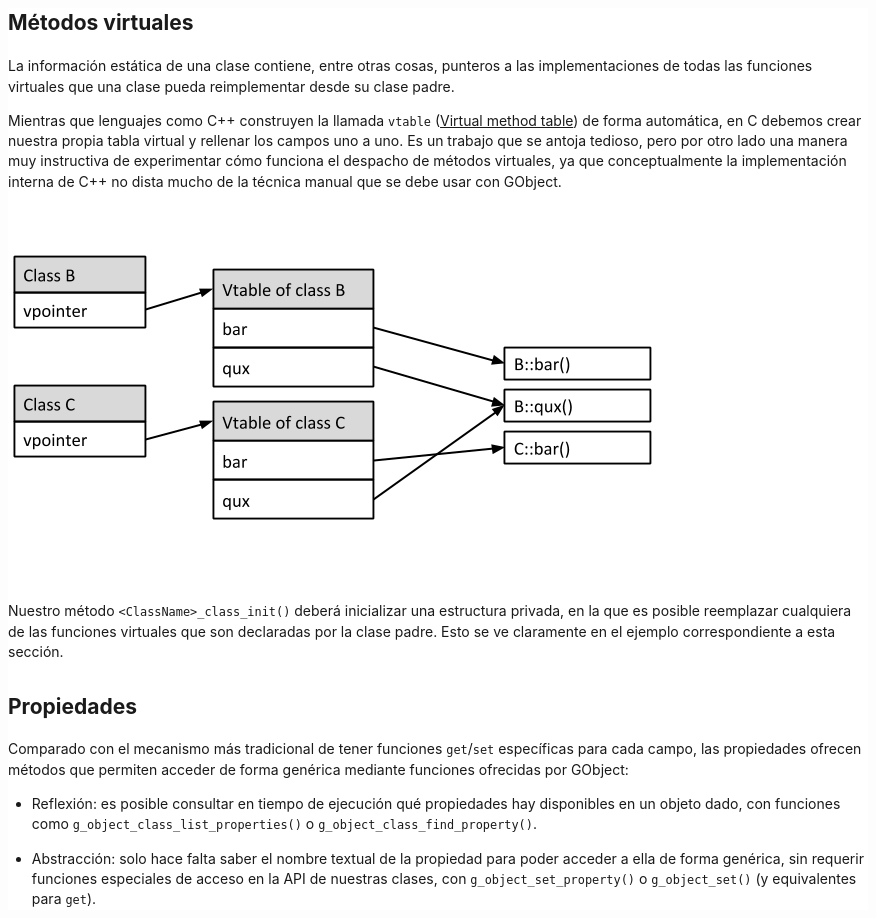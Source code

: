 

## Métodos virtuales

La información estática de una clase contiene, entre otras cosas, punteros a las implementaciones de todas las funciones virtuales que una clase pueda reimplementar desde su clase padre.

Mientras que lenguajes como C++ construyen la llamada `vtable` ([Virtual method table](https://en.wikipedia.org/wiki/Virtual_method_table)) de forma automática, en C debemos crear nuestra propia tabla virtual y rellenar los campos uno a uno. Es un trabajo que se antoja tedioso, pero por otro lado una manera muy instructiva de experimentar cómo funciona el despacho de métodos virtuales, ya que conceptualmente la implementación interna de C++ no dista mucho de la técnica manual que se debe usar con GObject.

![Virtual method table](img/vtable.png)

Nuestro método `<ClassName>_class_init()` deberá inicializar una estructura privada, en la que es posible reemplazar cualquiera de las funciones virtuales que son declaradas por la clase padre. Esto se ve claramente en el ejemplo correspondiente a esta sección.



## Propiedades

Comparado con el mecanismo más tradicional de tener funciones `get`/`set` específicas para cada campo, las propiedades ofrecen métodos que permiten acceder de forma genérica mediante funciones ofrecidas por GObject:

* Reflexión: es posible consultar en tiempo de ejecución qué propiedades hay disponibles en un objeto dado, con funciones como `g_object_class_list_properties()` o `g_object_class_find_property()`.

* Abstracción: solo hace falta saber el nombre textual de la propiedad para poder acceder a ella de forma genérica, sin requerir funciones especiales de acceso en la API de nuestras clases, con `g_object_set_property()` o `g_object_set()` (y equivalentes para `get`).
